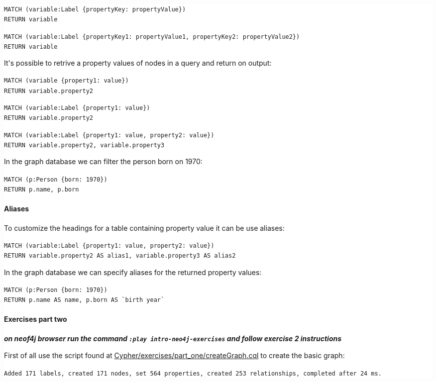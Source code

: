 ```Cypher
MATCH (variable:Label {propertyKey: propertyValue})
RETURN variable
```

```Cypher
MATCH (variable:Label {propertyKey1: propertyValue1, propertyKey2: propertyValue2})
RETURN variable
```

It's possible to retrive a property values of nodes in a query and return on output:

```Cypher
MATCH (variable {property1: value})
RETURN variable.property2
```

```Cypher
MATCH (variable:Label {property1: value})
RETURN variable.property2
```

```Cypher
MATCH (variable:Label {property1: value, property2: value})
RETURN variable.property2, variable.property3
```

In the graph database we can filter the person born on 1970:

```Cypher
MATCH (p:Person {born: 1970})
RETURN p.name, p.born
```

#### Aliases

To customize the headings for a table containing property value it can be use aliases:

```Cypher
MATCH (variable:Label {property1: value, property2: value})
RETURN variable.property2 AS alias1, variable.property3 AS alias2
```

In the graph database we can specify aliases for the returned property values:

```Cypher
MATCH (p:Person {born: 1970})
RETURN p.name AS name, p.born AS `birth year`
```

#### Exercises part two

***on neof4j browser run the command `:play intro-neo4j-exercises` and follow exercise 2 instructions***

First of all use the script found at [Cypher/exercises/part_one/createGraph.cql](Cypher/exercises/part_one/createGraph.cql) to create the basic graph:

```Text
Added 171 labels, created 171 nodes, set 564 properties, created 253 relationships, completed after 24 ms.
```
